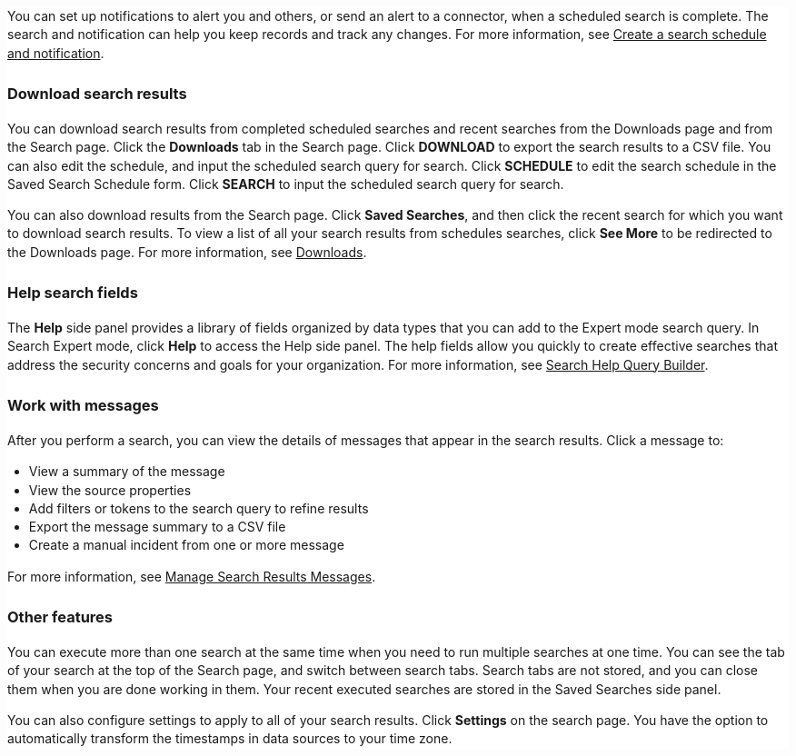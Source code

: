 You can set up notifications to alert you and others, or send an alert to a connector, when a scheduled search is complete. The search and notification can help you keep records and track any changes. For more information, see [Create a search schedule and notification](../analyze/search/save-schedule.md#Create).

### Download search results

You can download search results from completed scheduled searches and recent searches from the Downloads page and from the Search page. Click the **Downloads** tab in the Search page. Click **DOWNLOAD** to export the search results to a CSV file. You can also edit the schedule, and input the scheduled search query for search. Click **SCHEDULE** to edit the search schedule in the Saved Search Schedule form. Click **SEARCH** to input the scheduled search query for search.

You can also download results from the Search page. Click **Saved Searches**, and then click the recent search for which you want to download search results. To view a list of all your search results from schedules searches, click **See More** to be redirected to the Downloads page. For more information, see [Downloads](../analyze/search/downloads.md).

### Help search fields

The **Help** side panel provides a library of fields organized by data types  that you can add to the Expert mode search query. In Search Expert mode, click **Help** to access the Help side panel. The help fields allow you quickly to create effective searches that address the security concerns and goals for your organization. For more information, see [Search Help Query Builder](../analyze/search/help.md).

### Work with messages

After you perform a search, you can view the details of messages that appear in the search results. Click a message to:

* View a summary of the message
* View the source properties
* Add filters or tokens to the search query  to refine results
* Export the message summary to a CSV file
* Create a manual incident from one or more message

For more information, see [Manage Search Results Messages](../analyze/search/manage-search-results.md).

### Other features

You can execute more than one search at the same time when you need to run multiple searches at one time. You can see the tab of your search at the top of the Search page, and switch between search tabs. Search tabs are not stored, and you can  close them when you are done working in them. Your recent executed searches are stored in the Saved Searches side panel.

You can also configure settings to apply to all of your search results. Click **Settings** on the search page. You have the option to automatically transform the timestamps in data sources to your time zone.
